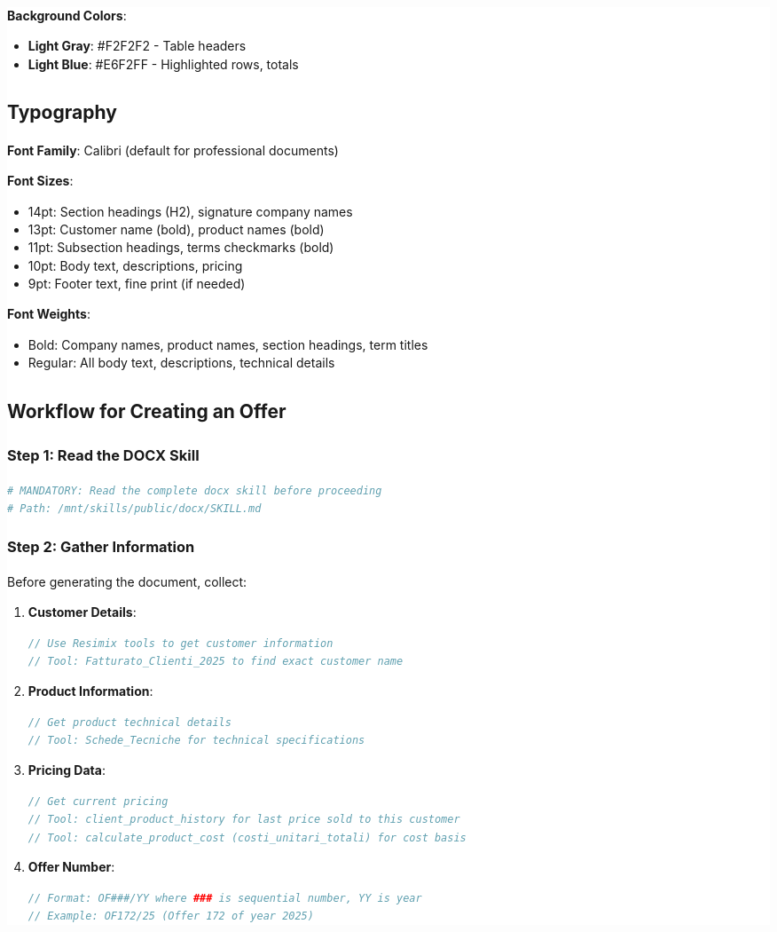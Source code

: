 **Background Colors**:
- **Light Gray**: #F2F2F2 - Table headers
- **Light Blue**: #E6F2FF - Highlighted rows, totals

## Typography

**Font Family**: Calibri (default for professional documents)

**Font Sizes**:
- 14pt: Section headings (H2), signature company names
- 13pt: Customer name (bold), product names (bold)
- 11pt: Subsection headings, terms checkmarks (bold)
- 10pt: Body text, descriptions, pricing
- 9pt: Footer text, fine print (if needed)

**Font Weights**:
- Bold: Company names, product names, section headings, term titles
- Regular: All body text, descriptions, technical details

## Workflow for Creating an Offer

### Step 1: Read the DOCX Skill
```bash
# MANDATORY: Read the complete docx skill before proceeding
# Path: /mnt/skills/public/docx/SKILL.md
```

### Step 2: Gather Information
Before generating the document, collect:

1. **Customer Details**:
   ```javascript
   // Use Resimix tools to get customer information
   // Tool: Fatturato_Clienti_2025 to find exact customer name
   ```

2. **Product Information**:
   ```javascript
   // Get product technical details
   // Tool: Schede_Tecniche for technical specifications
   ```

3. **Pricing Data**:
   ```javascript
   // Get current pricing
   // Tool: client_product_history for last price sold to this customer
   // Tool: calculate_product_cost (costi_unitari_totali) for cost basis
   ```

4. **Offer Number**:
   ```javascript
   // Format: OF###/YY where ### is sequential number, YY is year
   // Example: OF172/25 (Offer 172 of year 2025)
   ```
